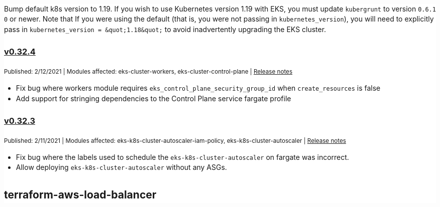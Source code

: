   

Bump default k8s version to 1.19. If you wish to use Kubernetes version 1.19 with EKS, you must update `kubergrunt` to version `0.6.10` or newer. Note that If you were using the default (that is, you were not passing in `kubernetes_version`), you will need to explicitly pass in `kubernetes_version = &quot;1.18&quot;` to avoid inadvertently upgrading the EKS cluster.



</div>


### [v0.32.4](https://github.com/gruntwork-io/terraform-aws-eks/releases/tag/v0.32.4)

<p style={{marginTop: "-20px", marginBottom: "10px"}}>
  <small>Published: 2/12/2021 | Modules affected: eks-cluster-workers, eks-cluster-control-plane | <a href="https://github.com/gruntwork-io/terraform-aws-eks/releases/tag/v0.32.4">Release notes</a></small>
</p>

<div style={{"overflow":"hidden","textOverflow":"ellipsis","display":"-webkit-box","WebkitLineClamp":10,"lineClamp":10,"WebkitBoxOrient":"vertical"}}>

  

- Fix bug where workers module requires `eks_control_plane_security_group_id` when `create_resources` is false
- Add support for stringing dependencies to the Control Plane service fargate profile




</div>


### [v0.32.3](https://github.com/gruntwork-io/terraform-aws-eks/releases/tag/v0.32.3)

<p style={{marginTop: "-20px", marginBottom: "10px"}}>
  <small>Published: 2/11/2021 | Modules affected: eks-k8s-cluster-autoscaler-iam-policy, eks-k8s-cluster-autoscaler | <a href="https://github.com/gruntwork-io/terraform-aws-eks/releases/tag/v0.32.3">Release notes</a></small>
</p>

<div style={{"overflow":"hidden","textOverflow":"ellipsis","display":"-webkit-box","WebkitLineClamp":10,"lineClamp":10,"WebkitBoxOrient":"vertical"}}>

  

- Fix bug where the labels used to schedule the `eks-k8s-cluster-autoscaler` on fargate was incorrect.
- Allow deploying `eks-k8s-cluster-autoscaler` without any ASGs.



</div>



## terraform-aws-load-balancer
